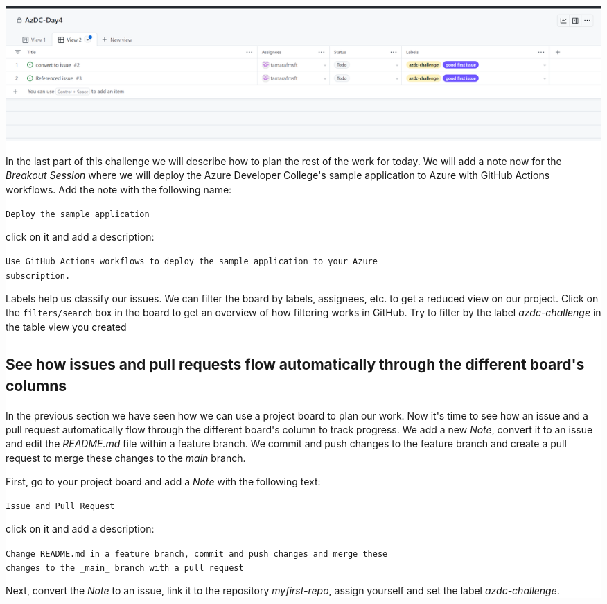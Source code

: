 ![HitHub board overview-03](./images/04_01_board_overview_02.png)

In the last part of this challenge we will describe how to plan the rest of the
work for today. We will add a note now for the _Breakout Session_ where we
will deploy the Azure Developer College's sample application to Azure with
GitHub Actions workflows. Add the note with the following name:

```Text
Deploy the sample application
```
click on it and add a description:

```Text
Use GitHub Actions workflows to deploy the sample application to your Azure
subscription.
```

Labels help us classify our issues. We can filter the board by labels, assignees, etc. to
get a reduced view on our project. Click on the `filters/search` box in the board
to get an overview of how filtering works in GitHub. Try to filter by the label
_azdc-challenge_ in the table view you created


## See how issues and pull requests flow automatically through the different board's columns

In the previous section we have seen how we can use a project board to plan our
work. Now it's time to see how an issue and a pull request automatically flow
through the different board's column to track progress. We add a new
_Note_, convert it to an issue and edit the _README.md_ file within a feature
branch. We commit and push changes to the feature branch and create a pull
request to merge these changes to the _main_ branch.

First, go to your project board and add a _Note_ with the following text:

```text
Issue and Pull Request
```
click on it and add a description:

```Text
Change README.md in a feature branch, commit and push changes and merge these
changes to the _main_ branch with a pull request
```

Next, convert the _Note_ to an issue, link it to the repository _myfirst-repo_,
assign yourself and set the label _azdc-challenge_.
